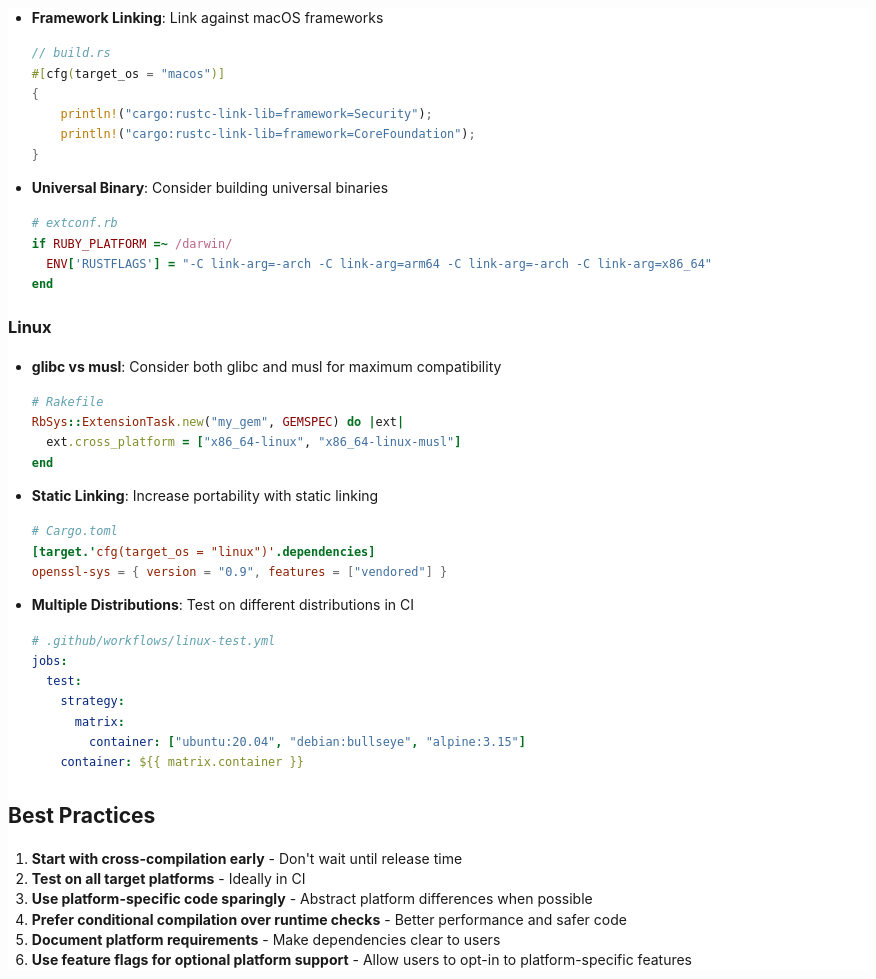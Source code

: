 - **Framework Linking**: Link against macOS frameworks
  ```rust
  // build.rs
  #[cfg(target_os = "macos")]
  {
      println!("cargo:rustc-link-lib=framework=Security");
      println!("cargo:rustc-link-lib=framework=CoreFoundation");
  }
  ```

- **Universal Binary**: Consider building universal binaries
  ```ruby
  # extconf.rb
  if RUBY_PLATFORM =~ /darwin/
    ENV['RUSTFLAGS'] = "-C link-arg=-arch -C link-arg=arm64 -C link-arg=-arch -C link-arg=x86_64"
  end
  ```

### Linux

- **glibc vs musl**: Consider both glibc and musl for maximum compatibility
  ```ruby
  # Rakefile
  RbSys::ExtensionTask.new("my_gem", GEMSPEC) do |ext|
    ext.cross_platform = ["x86_64-linux", "x86_64-linux-musl"]
  end
  ```

- **Static Linking**: Increase portability with static linking
  ```toml
  # Cargo.toml
  [target.'cfg(target_os = "linux")'.dependencies]
  openssl-sys = { version = "0.9", features = ["vendored"] }
  ```

- **Multiple Distributions**: Test on different distributions in CI
  ```yaml
  # .github/workflows/linux-test.yml
  jobs:
    test:
      strategy:
        matrix:
          container: ["ubuntu:20.04", "debian:bullseye", "alpine:3.15"]
      container: ${{ matrix.container }}
  ```

## Best Practices

1. **Start with cross-compilation early** - Don't wait until release time
2. **Test on all target platforms** - Ideally in CI
3. **Use platform-specific code sparingly** - Abstract platform differences when possible
4. **Prefer conditional compilation over runtime checks** - Better performance and safer code
5. **Document platform requirements** - Make dependencies clear to users
6. **Use feature flags for optional platform support** - Allow users to opt-in to platform-specific features
